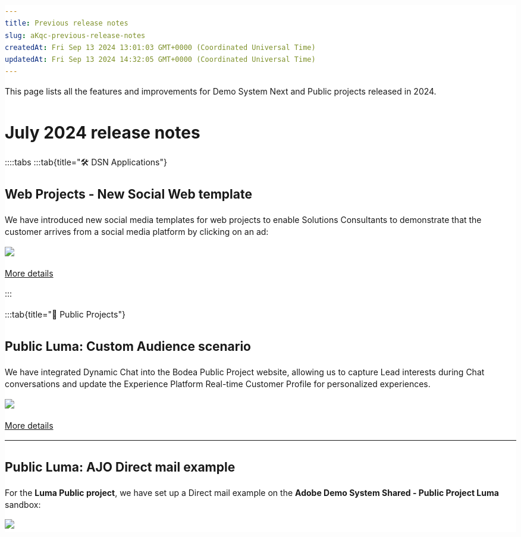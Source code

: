 ```yaml
---
title: Previous release notes
slug: aKqc-previous-release-notes
createdAt: Fri Sep 13 2024 13:01:03 GMT+0000 (Coordinated Universal Time)
updatedAt: Fri Sep 13 2024 14:32:05 GMT+0000 (Coordinated Universal Time)
---
```


This page lists all the features and improvements for Demo System Next and Public projects released in 2024.

# July 2024 release notes

::::tabs
:::tab{title="🛠 DSN Applications"}
## Web Projects - New Social Web template

We have introduced new social media templates for web projects to enable Solutions Consultants to demonstrate that the customer arrives from a social media platform by clicking on an ad:

![](../../assets/cKlYFpFEeY8wqtT-VPPZt_image.png)

[More details](https://dsn.adobe.com/docs/social-media-web-templates)


:::

:::tab{title="🚀 Public Projects"}
## Public Luma: Custom Audience scenario

We have integrated Dynamic Chat into the Bodea Public Project website, allowing us to capture Lead interests during Chat conversations and update the Experience Platform Real-time Customer Profile for personalized experiences.



![](../../assets/oBqZzwu0UoxdAXMxFY-mn_image.png)

[More details](https://dsn.adobe.com/docs/luma-delivery-status-by-partner-audience-import-custom-audience)

***

## Public Luma: AJO Direct mail example

For the **Luma Public project**, we have set up a Direct mail example on the **Adobe Demo System Shared - Public Project Luma** sandbox:



![](../../assets/g4loKyjIHQJYvMDSlj-jz_cleanshot-2024-09-13-at-133939-2x.png)

